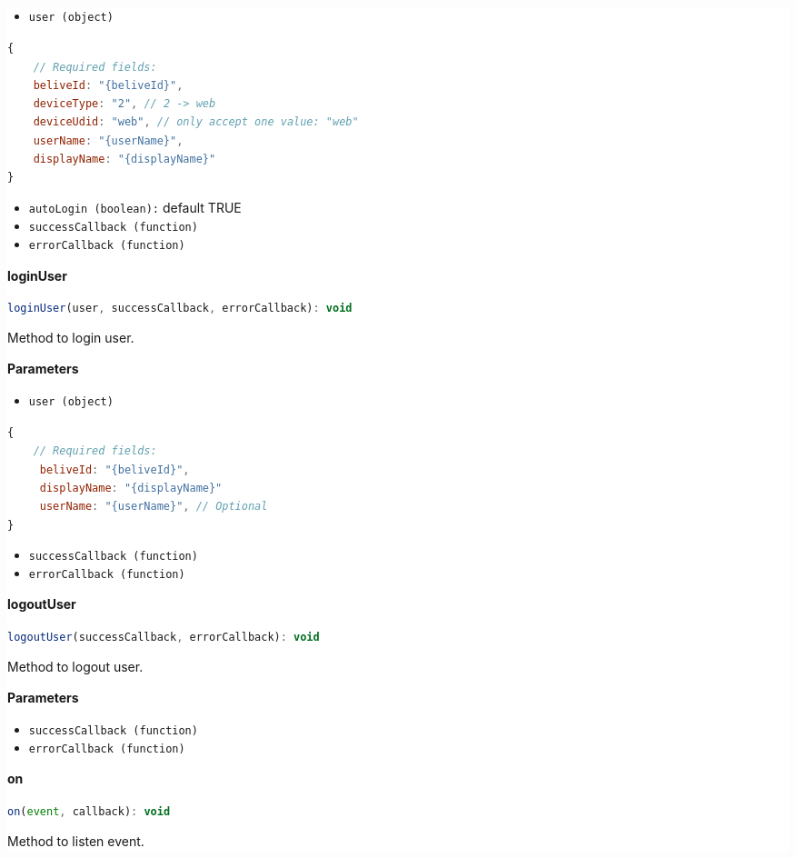 * `user (object)`

```javascript
{
	// Required fields:
	beliveId: "{beliveId}",
	deviceType: "2", // 2 -> web
	deviceUdid: "web", // only accept one value: "web"
	userName: "{userName}",
	displayName: "{displayName}"
}
```

* `autoLogin (boolean):` default TRUE
* `successCallback (function)`
* `errorCallback (function)`

**loginUser**

```javascript
loginUser(user, successCallback, errorCallback): void
```

Method to login user.

**Parameters**

* `user (object)`

```javascript
{
	// Required fields:
     beliveId: "{beliveId}",
     displayName: "{displayName}"
     userName: "{userName}", // Optional
}
```

* `successCallback (function)`
* `errorCallback (function)`

**logoutUser**

```javascript
logoutUser(successCallback, errorCallback): void
```

Method to logout user.

**Parameters**

* `successCallback (function)`
* `errorCallback (function)`

**on**

```javascript
on(event, callback): void
```

Method to listen event.
